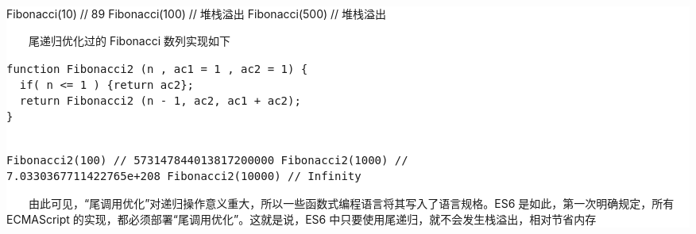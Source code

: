 Fibonacci(10) // 89
Fibonacci(100) // 堆栈溢出
Fibonacci(500) // 堆栈溢出</pre>
</div>

　　尾递归优化过的 Fibonacci 数列实现如下

<div class="cnblogs_code">
<pre>function Fibonacci2 (n , ac1 = 1 , ac2 = 1) {
  if( n &lt;= 1 ) {return ac2};
  return Fibonacci2 (n - 1, ac2, ac1 + ac2);
}

Fibonacci2(100) // 573147844013817200000
Fibonacci2(1000) // 7.0330367711422765e+208
Fibonacci2(10000) // Infinity</pre>
</div>

　　由此可见，&ldquo;尾调用优化&rdquo;对递归操作意义重大，所以一些函数式编程语言将其写入了语言规格。ES6 是如此，第一次明确规定，所有 ECMAScript 的实现，都必须部署&ldquo;尾调用优化&rdquo;。这就是说，ES6 中只要使用尾递归，就不会发生栈溢出，相对节省内存

